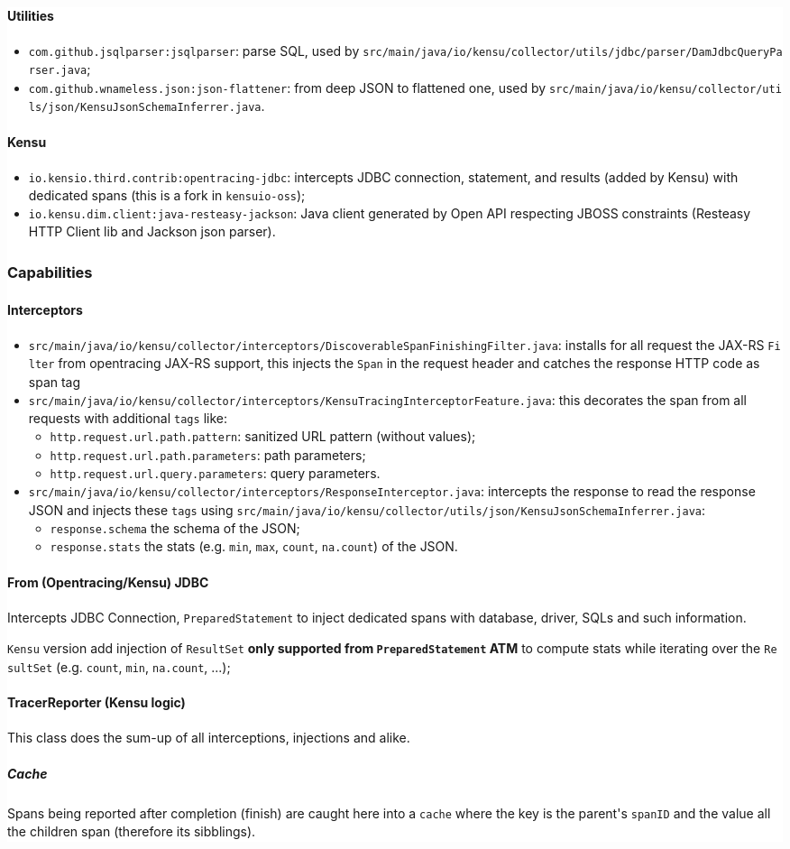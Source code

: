 #### Utilities
* `com.github.jsqlparser:jsqlparser`: parse SQL, used by `src/main/java/io/kensu/collector/utils/jdbc/parser/DamJdbcQueryParser.java`;
* `com.github.wnameless.json:json-flattener`: from deep JSON to flattened one, used by `src/main/java/io/kensu/collector/utils/json/KensuJsonSchemaInferrer.java`.

#### Kensu
* `io.kensio.third.contrib:opentracing-jdbc`: intercepts JDBC connection, statement, and results (added by Kensu) 
  with dedicated spans (this is a fork in `kensuio-oss`);
* `io.kensu.dim.client:java-resteasy-jackson`: Java client generated by Open API respecting JBOSS constraints (Resteasy 
  HTTP Client lib and Jackson json parser).
        
### Capabilities

#### Interceptors

* `src/main/java/io/kensu/collector/interceptors/DiscoverableSpanFinishingFilter.java`: installs for all request the 
JAX-RS `Filter` from opentracing JAX-RS support, this injects the `Span` in the request header and catches the response 
HTTP code as span tag
* `src/main/java/io/kensu/collector/interceptors/KensuTracingInterceptorFeature.java`: this decorates the span from all
  requests with additional `tags` like:
  * `http.request.url.path.pattern`: sanitized URL pattern (without values);
  * `http.request.url.path.parameters`: path parameters;
  * `http.request.url.query.parameters`: query parameters.
* `src/main/java/io/kensu/collector/interceptors/ResponseInterceptor.java`: intercepts the response to read the response 
  JSON and injects these `tags` using `src/main/java/io/kensu/collector/utils/json/KensuJsonSchemaInferrer.java`: 
  * `response.schema` the schema of the JSON;
  * `response.stats` the stats (e.g. `min`, `max`, `count`, `na.count`) of the JSON.
  
#### From (Opentracing/Kensu) JDBC
Intercepts JDBC Connection, `PreparedStatement` to inject dedicated spans with database, driver, SQLs and such information.

`Kensu` version add injection of `ResultSet` **only supported from `PreparedStatement` ATM** to compute stats while 
iterating over the `ResultSet` (e.g. `count`, `min`, `na.count`, ...);
  
#### TracerReporter (Kensu logic)
This class does the sum-up of all interceptions, injections and alike.

##### Cache
Spans being reported after completion (finish) are caught here into a `cache` where the key is the parent's `spanID` 
and the value all the children span (therefore its sibblings).
